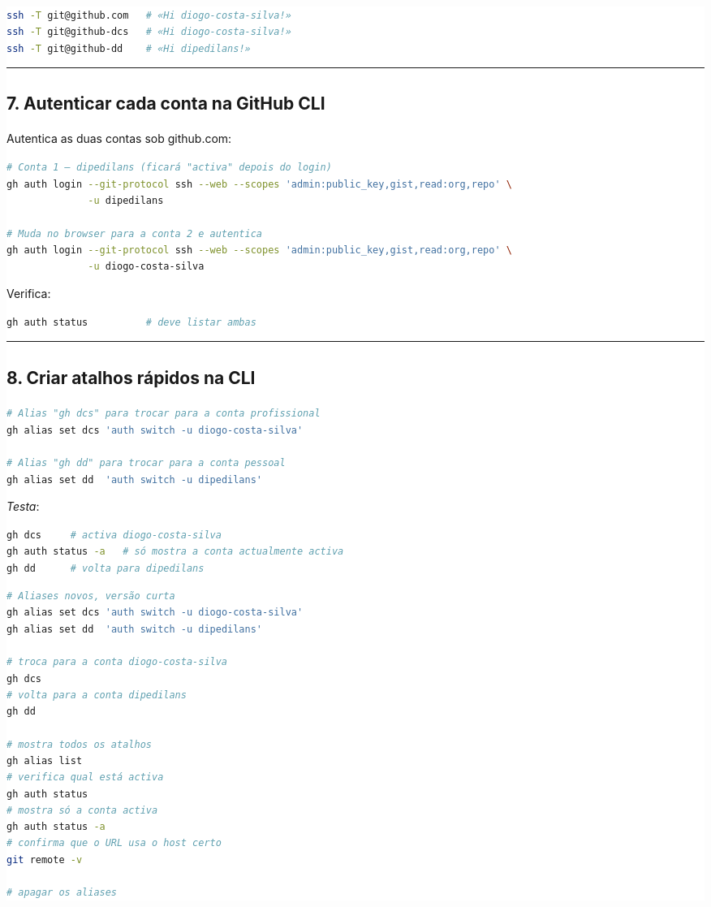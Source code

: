 ```bash
ssh -T git@github.com   # «Hi diogo‑costa‑silva!»
ssh -T git@github-dcs   # «Hi diogo‑costa‑silva!»
ssh -T git@github-dd    # «Hi dipedilans!»
```

---

## **7. Autenticar cada conta na GitHub CLI**

Autentica as duas contas sob github.com:

```bash
# Conta 1 — dipedilans (ficará "activa" depois do login)
gh auth login --git-protocol ssh --web --scopes 'admin:public_key,gist,read:org,repo' \
              -u dipedilans

# Muda no browser para a conta 2 e autentica
gh auth login --git-protocol ssh --web --scopes 'admin:public_key,gist,read:org,repo' \
              -u diogo-costa-silva
```

Verifica:

```bash
gh auth status          # deve listar ambas
```

---

## **8. Criar atalhos rápidos na CLI**

```bash
# Alias "gh dcs" para trocar para a conta profissional
gh alias set dcs 'auth switch -u diogo-costa-silva'

# Alias "gh dd" para trocar para a conta pessoal
gh alias set dd  'auth switch -u dipedilans'
```

_Testa_:

```bash
gh dcs     # activa diogo-costa-silva
gh auth status -a   # só mostra a conta actualmente activa
gh dd      # volta para dipedilans
```


```bash
# Aliases novos, versão curta
gh alias set dcs 'auth switch -u diogo-costa-silva'
gh alias set dd  'auth switch -u dipedilans'

# troca para a conta diogo-costa-silva
gh dcs
# volta para a conta dipedilans
gh dd  

# mostra todos os atalhos
gh alias list
# verifica qual está activa
gh auth status
# mostra só a conta activa
gh auth status -a
# confirma que o URL usa o host certo
git remote -v

# apagar os aliases
```
